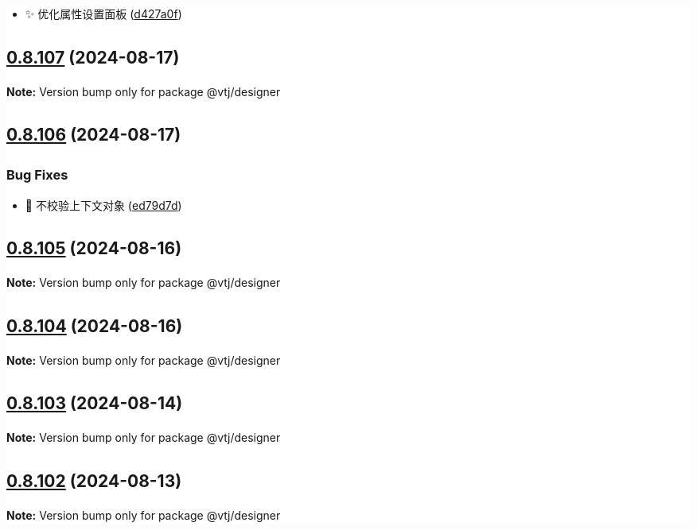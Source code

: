 * ✨ 优化属性设置面板 ([d427a0f](https://gitee.com/newgateway/vtj/commits/d427a0fa3f848547d295256440847e394221f312))





## [0.8.107](https://gitee.com/newgateway/vtj/compare/@vtj/designer@0.8.106...@vtj/designer@0.8.107) (2024-08-17)

**Note:** Version bump only for package @vtj/designer





## [0.8.106](https://gitee.com/newgateway/vtj/compare/@vtj/designer@0.8.105...@vtj/designer@0.8.106) (2024-08-17)


### Bug Fixes

* 🐛 不校验上下文对象 ([ed79d7d](https://gitee.com/newgateway/vtj/commits/ed79d7d70ecff6070fa9e2a9d12b1818fe16d8e9))





## [0.8.105](https://gitee.com/newgateway/vtj/compare/@vtj/designer@0.8.104...@vtj/designer@0.8.105) (2024-08-16)

**Note:** Version bump only for package @vtj/designer





## [0.8.104](https://gitee.com/newgateway/vtj/compare/@vtj/designer@0.8.103...@vtj/designer@0.8.104) (2024-08-16)

**Note:** Version bump only for package @vtj/designer






## [0.8.103](https://gitee.com/newgateway/vtj/compare/@vtj/designer@0.8.102...@vtj/designer@0.8.103) (2024-08-14)

**Note:** Version bump only for package @vtj/designer





## [0.8.102](https://gitee.com/newgateway/vtj/compare/@vtj/designer@0.8.101...@vtj/designer@0.8.102) (2024-08-13)

**Note:** Version bump only for package @vtj/designer
